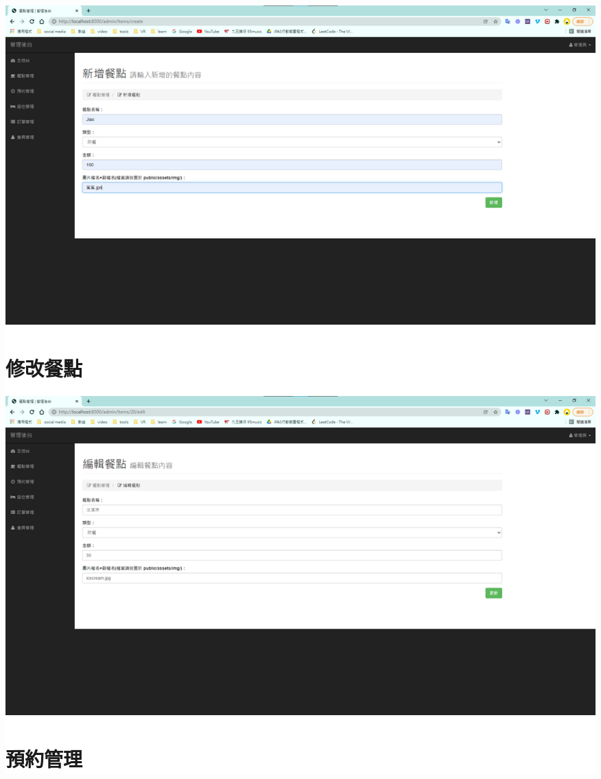 ![image](https://raw.githubusercontent.com/WISD-2021/final04/master/public/readme/itemadd.png)
# 修改餐點
![image](https://raw.githubusercontent.com/WISD-2021/final04/master/public/readme/itemedit.png)
# 預約管理